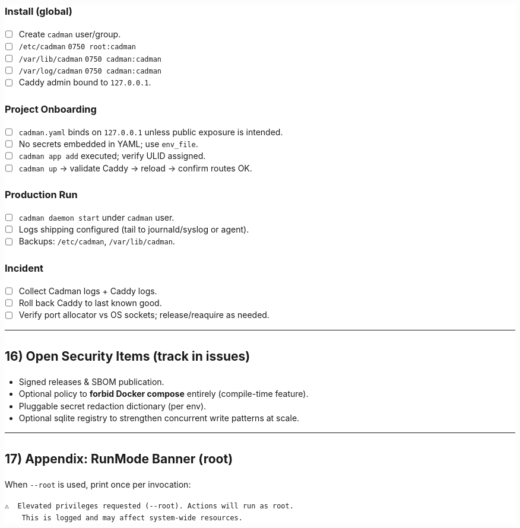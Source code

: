 ### Install (global)

* [ ] Create `cadman` user/group.
* [ ] `/etc/cadman` `0750 root:cadman`
* [ ] `/var/lib/cadman` `0750 cadman:cadman`
* [ ] `/var/log/cadman` `0750 cadman:cadman`
* [ ] Caddy admin bound to `127.0.0.1`.

### Project Onboarding

* [ ] `cadman.yaml` binds on `127.0.0.1` unless public exposure is intended.
* [ ] No secrets embedded in YAML; use `env_file`.
* [ ] `cadman app add` executed; verify ULID assigned.
* [ ] `cadman up` → validate Caddy → reload → confirm routes OK.

### Production Run

* [ ] `cadman daemon start` under `cadman` user.
* [ ] Logs shipping configured (tail to journald/syslog or agent).
* [ ] Backups: `/etc/cadman`, `/var/lib/cadman`.

### Incident

* [ ] Collect Cadman logs + Caddy logs.
* [ ] Roll back Caddy to last known good.
* [ ] Verify port allocator vs OS sockets; release/reaquire as needed.

---

## 16) Open Security Items (track in issues)

* Signed releases & SBOM publication.
* Optional policy to **forbid Docker compose** entirely (compile-time feature).
* Pluggable secret redaction dictionary (per env).
* Optional sqlite registry to strengthen concurrent write patterns at scale.

---

## 17) Appendix: RunMode Banner (root)

When `--root` is used, print once per invocation:

```
⚠️  Elevated privileges requested (--root). Actions will run as root.
    This is logged and may affect system-wide resources.
```
